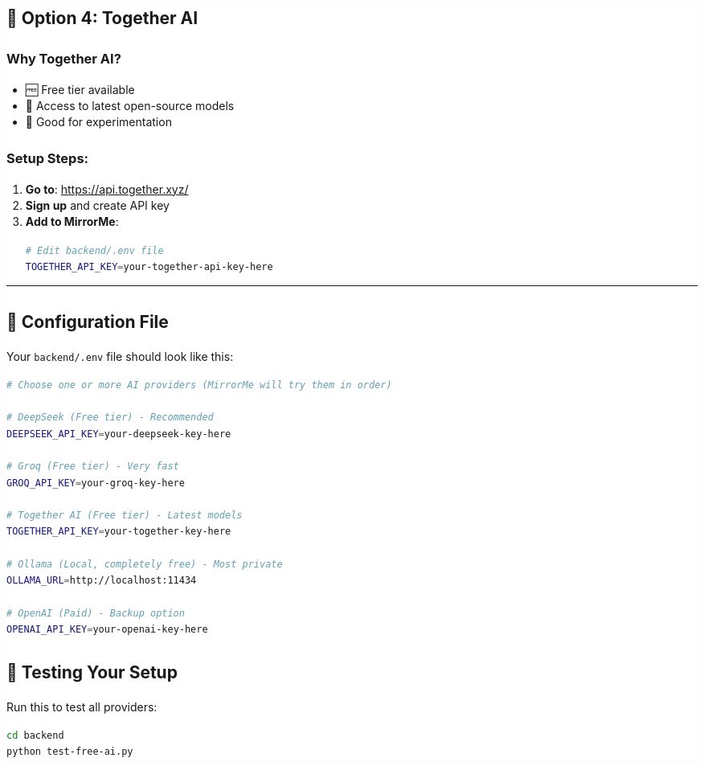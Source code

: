 
## 🤝 **Option 4: Together AI**

### **Why Together AI?**

- 🆓 Free tier available
- 🌟 Access to latest open-source models
- 🔧 Good for experimentation

### **Setup Steps:**

1. **Go to**: https://api.together.xyz/
2. **Sign up** and create API key
3. **Add to MirrorMe**:
   ```bash
   # Edit backend/.env file
   TOGETHER_API_KEY=your-together-api-key-here
   ```

---

## 🔧 **Configuration File**

Your `backend/.env` file should look like this:

```bash
# Choose one or more AI providers (MirrorMe will try them in order)

# DeepSeek (Free tier) - Recommended
DEEPSEEK_API_KEY=your-deepseek-key-here

# Groq (Free tier) - Very fast
GROQ_API_KEY=your-groq-key-here

# Together AI (Free tier) - Latest models
TOGETHER_API_KEY=your-together-key-here

# Ollama (Local, completely free) - Most private
OLLAMA_URL=http://localhost:11434

# OpenAI (Paid) - Backup option
OPENAI_API_KEY=your-openai-key-here
```

## 🧪 **Testing Your Setup**

Run this to test all providers:

```bash
cd backend
python test-free-ai.py
```
